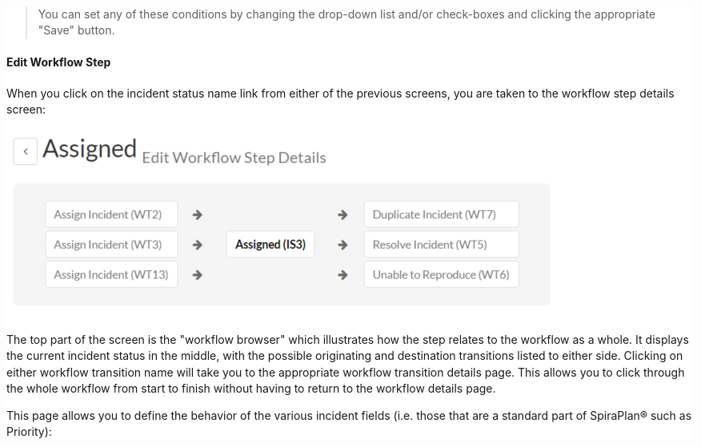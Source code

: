 > You can set any of these conditions by changing the drop-down list
> and/or check-boxes and clicking the appropriate "Save" button.

#### Edit Workflow Step

When you click on the incident status name link from either of the
previous screens, you are taken to the workflow step details screen:

![](img/Template_Incidents_155.png)




The top part of the screen is the "workflow browser" which illustrates
how the step relates to the workflow as a whole. It displays the current
incident status in the middle, with the possible originating and
destination transitions listed to either side. Clicking on either
workflow transition name will take you to the appropriate workflow
transition details page. This allows you to click through the whole
workflow from start to finish without having to return to the workflow
details page.

This page allows you to define the behavior of the various incident
fields (i.e. those that are a standard part of SpiraPlan® such as
Priority):
